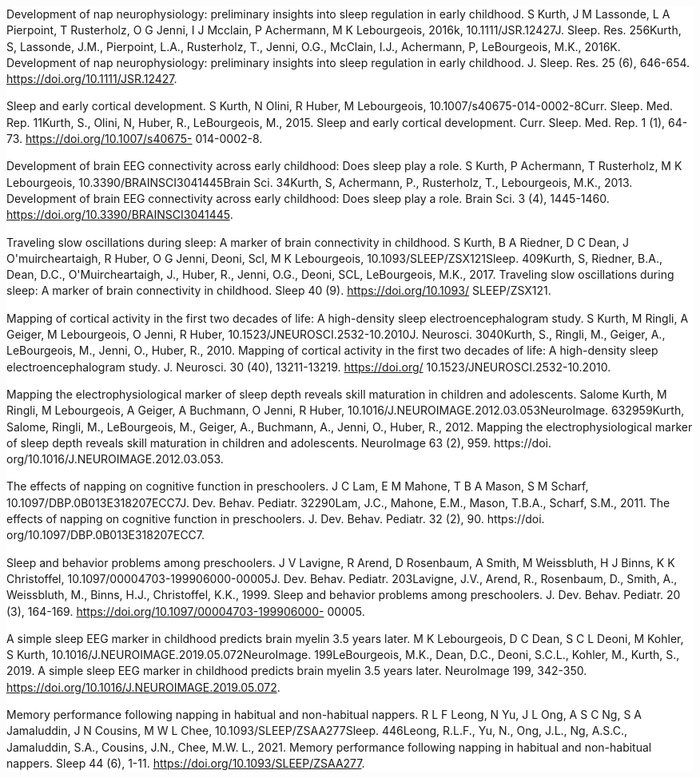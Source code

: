 Development of nap neurophysiology: preliminary insights into sleep regulation in early childhood. S Kurth, J M Lassonde, L A Pierpoint, T Rusterholz, O G Jenni, I J Mcclain, P Achermann, M K Lebourgeois, 2016k, 10.1111/JSR.12427J. Sleep. Res. 256Kurth, S, Lassonde, J.M., Pierpoint, L.A., Rusterholz, T., Jenni, O.G., McClain, I.J., Achermann, P, LeBourgeois, M.K., 2016K. Development of nap neurophysiology: preliminary insights into sleep regulation in early childhood. J. Sleep. Res. 25 (6), 646-654. https://doi.org/10.1111/JSR.12427.

Sleep and early cortical development. S Kurth, N Olini, R Huber, M Lebourgeois, 10.1007/s40675-014-0002-8Curr. Sleep. Med. Rep. 11Kurth, S., Olini, N, Huber, R., LeBourgeois, M., 2015. Sleep and early cortical development. Curr. Sleep. Med. Rep. 1 (1), 64-73. https://doi.org/10.1007/s40675- 014-0002-8.

Development of brain EEG connectivity across early childhood: Does sleep play a role. S Kurth, P Achermann, T Rusterholz, M K Lebourgeois, 10.3390/BRAINSCI3041445Brain Sci. 34Kurth, S, Achermann, P., Rusterholz, T., Lebourgeois, M.K., 2013. Development of brain EEG connectivity across early childhood: Does sleep play a role. Brain Sci. 3 (4), 1445-1460. https://doi.org/10.3390/BRAINSCI3041445.

Traveling slow oscillations during sleep: A marker of brain connectivity in childhood. S Kurth, B A Riedner, D C Dean, J O&apos;muircheartaigh, R Huber, O G Jenni, Deoni, Scl, M K Lebourgeois, 10.1093/SLEEP/ZSX121Sleep. 409Kurth, S, Riedner, B.A., Dean, D.C., O'Muircheartaigh, J., Huber, R., Jenni, O.G., Deoni, SCL, LeBourgeois, M.K., 2017. Traveling slow oscillations during sleep: A marker of brain connectivity in childhood. Sleep 40 (9). https://doi.org/10.1093/ SLEEP/ZSX121.

Mapping of cortical activity in the first two decades of life: A high-density sleep electroencephalogram study. S Kurth, M Ringli, A Geiger, M Lebourgeois, O Jenni, R Huber, 10.1523/JNEUROSCI.2532-10.2010J. Neurosci. 3040Kurth, S., Ringli, M., Geiger, A., LeBourgeois, M., Jenni, O., Huber, R., 2010. Mapping of cortical activity in the first two decades of life: A high-density sleep electroencephalogram study. J. Neurosci. 30 (40), 13211-13219. https://doi.org/ 10.1523/JNEUROSCI.2532-10.2010.

Mapping the electrophysiological marker of sleep depth reveals skill maturation in children and adolescents. Salome Kurth, M Ringli, M Lebourgeois, A Geiger, A Buchmann, O Jenni, R Huber, 10.1016/J.NEUROIMAGE.2012.03.053NeuroImage. 632959Kurth, Salome, Ringli, M., LeBourgeois, M., Geiger, A., Buchmann, A., Jenni, O., Huber, R., 2012. Mapping the electrophysiological marker of sleep depth reveals skill maturation in children and adolescents. NeuroImage 63 (2), 959. https://doi. org/10.1016/J.NEUROIMAGE.2012.03.053.

The effects of napping on cognitive function in preschoolers. J C Lam, E M Mahone, T B A Mason, S M Scharf, 10.1097/DBP.0B013E318207ECC7J. Dev. Behav. Pediatr. 32290Lam, J.C., Mahone, E.M., Mason, T.B.A., Scharf, S.M., 2011. The effects of napping on cognitive function in preschoolers. J. Dev. Behav. Pediatr. 32 (2), 90. https://doi. org/10.1097/DBP.0B013E318207ECC7.

Sleep and behavior problems among preschoolers. J V Lavigne, R Arend, D Rosenbaum, A Smith, M Weissbluth, H J Binns, K K Christoffel, 10.1097/00004703-199906000-00005J. Dev. Behav. Pediatr. 203Lavigne, J.V., Arend, R., Rosenbaum, D., Smith, A., Weissbluth, M., Binns, H.J., Christoffel, K.K., 1999. Sleep and behavior problems among preschoolers. J. Dev. Behav. Pediatr. 20 (3), 164-169. https://doi.org/10.1097/00004703-199906000- 00005.

A simple sleep EEG marker in childhood predicts brain myelin 3.5 years later. M K Lebourgeois, D C Dean, S C L Deoni, M Kohler, S Kurth, 10.1016/J.NEUROIMAGE.2019.05.072NeuroImage. 199LeBourgeois, M.K., Dean, D.C., Deoni, S.C.L., Kohler, M., Kurth, S., 2019. A simple sleep EEG marker in childhood predicts brain myelin 3.5 years later. NeuroImage 199, 342-350. https://doi.org/10.1016/J.NEUROIMAGE.2019.05.072.

Memory performance following napping in habitual and non-habitual nappers. R L F Leong, N Yu, J L Ong, A S C Ng, S A Jamaluddin, J N Cousins, M W L Chee, 10.1093/SLEEP/ZSAA277Sleep. 446Leong, R.L.F., Yu, N., Ong, J.L., Ng, A.S.C., Jamaluddin, S.A., Cousins, J.N., Chee, M.W. L., 2021. Memory performance following napping in habitual and non-habitual nappers. Sleep 44 (6), 1-11. https://doi.org/10.1093/SLEEP/ZSAA277.
